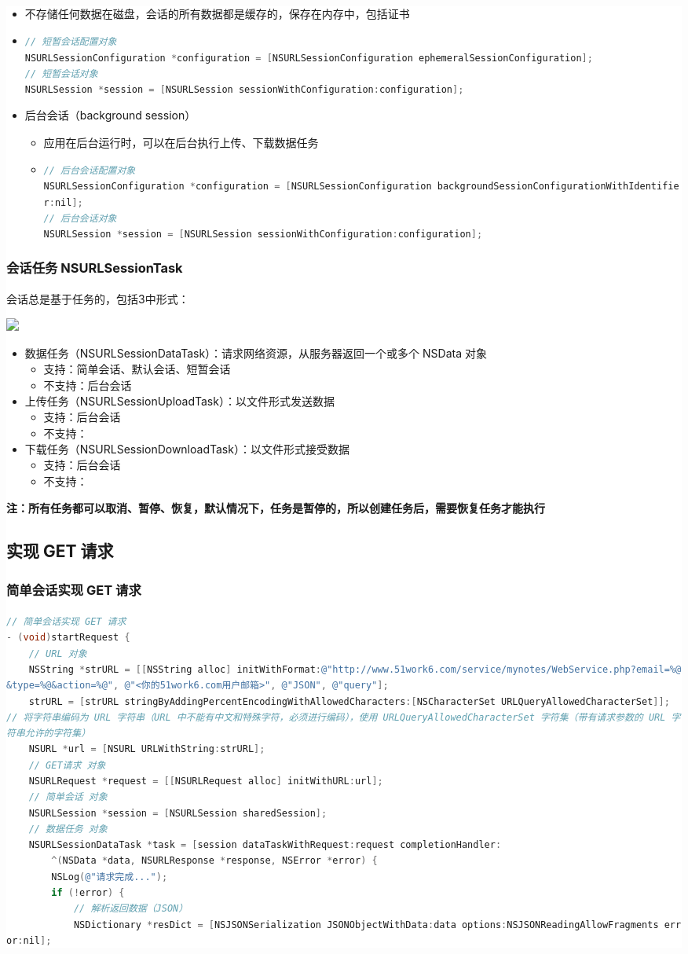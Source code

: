   - 不存储任何数据在磁盘，会话的所有数据都是缓存的，保存在内存中，包括证书

  - ```objective-c
    // 短暂会话配置对象
    NSURLSessionConfiguration *configuration = [NSURLSessionConfiguration ephemeralSessionConfiguration];
    // 短暂会话对象
    NSURLSession *session = [NSURLSession sessionWithConfiguration:configuration];
    ```

- 后台会话（background session）

  - 应用在后台运行时，可以在后台执行上传、下载数据任务

  - ```objective-c
    // 后台会话配置对象
    NSURLSessionConfiguration *configuration = [NSURLSessionConfiguration backgroundSessionConfigurationWithIdentifier:nil];
    // 后台会话对象
    NSURLSession *session = [NSURLSession sessionWithConfiguration:configuration];
    ```

### 会话任务 NSURLSessionTask

会话总是基于任务的，包括3中形式：

![](https://ws2.sinaimg.cn/large/006tNc79ly1flbuk6y6qlj31kw0lcwiq.jpg)

- 数据任务（NSURLSessionDataTask）：请求网络资源，从服务器返回一个或多个 NSData 对象
  - 支持：简单会话、默认会话、短暂会话
  - 不支持：后台会话
- 上传任务（NSURLSessionUploadTask）：以文件形式发送数据
  - 支持：后台会话
  - 不支持：
- 下载任务（NSURLSessionDownloadTask）：以文件形式接受数据
  - 支持：后台会话
  - 不支持：

**注：所有任务都可以取消、暂停、恢复，默认情况下，任务是暂停的，所以创建任务后，需要恢复任务才能执行**

## 实现 GET 请求

### 简单会话实现 GET 请求

```objective-c
// 简单会话实现 GET 请求
- (void)startRequest {
    // URL 对象
    NSString *strURL = [[NSString alloc] initWithFormat:@"http://www.51work6.com/service/mynotes/WebService.php?email=%@&type=%@&action=%@", @"<你的51work6.com用户邮箱>", @"JSON", @"query"];
    strURL = [strURL stringByAddingPercentEncodingWithAllowedCharacters:[NSCharacterSet URLQueryAllowedCharacterSet]];  // 将字符串编码为 URL 字符串（URL 中不能有中文和特殊字符，必须进行编码），使用 URLQueryAllowedCharacterSet 字符集（带有请求参数的 URL 字符串允许的字符集）
    NSURL *url = [NSURL URLWithString:strURL];
    // GET请求 对象
    NSURLRequest *request = [[NSURLRequest alloc] initWithURL:url];
    // 简单会话 对象
    NSURLSession *session = [NSURLSession sharedSession];
    // 数据任务 对象
    NSURLSessionDataTask *task = [session dataTaskWithRequest:request completionHandler:
        ^(NSData *data, NSURLResponse *response, NSError *error) {
        NSLog(@"请求完成...");
        if (!error) {
            // 解析返回数据（JSON）
            NSDictionary *resDict = [NSJSONSerialization JSONObjectWithData:data options:NSJSONReadingAllowFragments error:nil];
```
